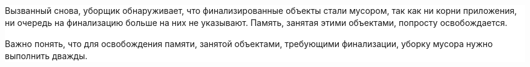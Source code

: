 Вызванный снова, уборщик обнаруживает, что финализированные объекты стали мусором, так как ни корни приложения, ни очередь на финализацию больше на них не указывают. Память, занятая этими объектами, попросту освобождается. 

Важно понять, что для освобождения памяти, занятой объектами, требующими финализации, уборку мусора нужно выполнить дважды.



